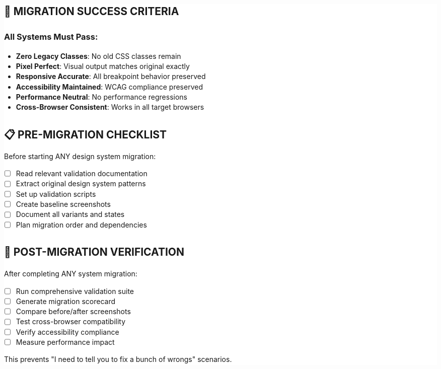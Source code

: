 ## 🎯 MIGRATION SUCCESS CRITERIA

### All Systems Must Pass:
- **Zero Legacy Classes**: No old CSS classes remain
- **Pixel Perfect**: Visual output matches original exactly
- **Responsive Accurate**: All breakpoint behavior preserved  
- **Accessibility Maintained**: WCAG compliance preserved
- **Performance Neutral**: No performance regressions
- **Cross-Browser Consistent**: Works in all target browsers

## 📋 PRE-MIGRATION CHECKLIST

Before starting ANY design system migration:
- [ ] Read relevant validation documentation
- [ ] Extract original design system patterns
- [ ] Set up validation scripts
- [ ] Create baseline screenshots
- [ ] Document all variants and states
- [ ] Plan migration order and dependencies

## 🔧 POST-MIGRATION VERIFICATION

After completing ANY system migration:
- [ ] Run comprehensive validation suite
- [ ] Generate migration scorecard
- [ ] Compare before/after screenshots
- [ ] Test cross-browser compatibility
- [ ] Verify accessibility compliance
- [ ] Measure performance impact

This prevents "I need to tell you to fix a bunch of wrongs" scenarios.